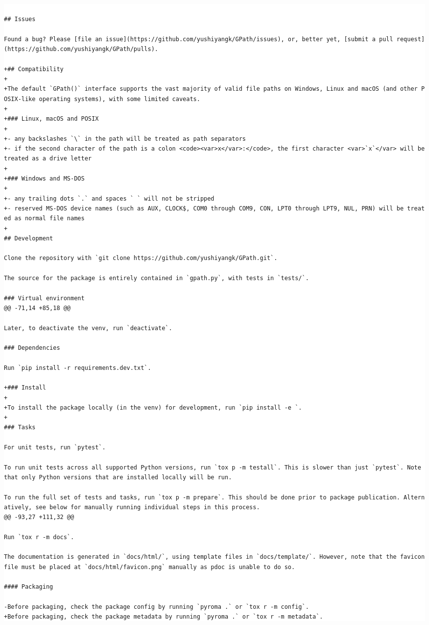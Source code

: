  ```
 
 ## Issues
 
 Found a bug? Please [file an issue](https://github.com/yushiyangk/GPath/issues), or, better yet, [submit a pull request](https://github.com/yushiyangk/GPath/pulls).
 
+## Compatibility
+
+The default `GPath()` interface supports the vast majority of valid file paths on Windows, Linux and macOS (and other POSIX-like operating systems), with some limited caveats.
+
+### Linux, macOS and POSIX
+
+- any backslashes `\` in the path will be treated as path separators
+- if the second character of the path is a colon <code><var>x</var>:</code>, the first character <var>`x`</var> will be treated as a drive letter
+
+### Windows and MS-DOS
+
+- any trailing dots `.` and spaces ` ` will not be stripped
+- reserved MS-DOS device names (such as AUX, CLOCK$, COM0 through COM9, CON, LPT0 through LPT9, NUL, PRN) will be treated as normal file names
+
 ## Development
 
 Clone the repository with `git clone https://github.com/yushiyangk/GPath.git`.
 
 The source for the package is entirely contained in `gpath.py`, with tests in `tests/`.
 
 ### Virtual environment
@@ -71,14 +85,18 @@
 
 Later, to deactivate the venv, run `deactivate`.
 
 ### Dependencies
 
 Run `pip install -r requirements.dev.txt`.
 
+### Install
+
+To install the package locally (in the venv) for development, run `pip install -e `.
+
 ### Tasks
 
 For unit tests, run `pytest`.
 
 To run unit tests across all supported Python versions, run `tox p -m testall`. This is slower than just `pytest`. Note that only Python versions that are installed locally will be run.
 
 To run the full set of tests and tasks, run `tox p -m prepare`. This should be done prior to package publication. Alternatively, see below for manually running individual steps in this process.
@@ -93,27 +111,32 @@
 
 Run `tox r -m docs`.
 
 The documentation is generated in `docs/html/`, using template files in `docs/template/`. However, note that the favicon file must be placed at `docs/html/favicon.png` manually as pdoc is unable to do so.
 
 #### Packaging
 
-Before packaging, check the package config by running `pyroma .` or `tox r -m config`.
+Before packaging, check the package metadata by running `pyroma .` or `tox r -m metadata`.
 ```